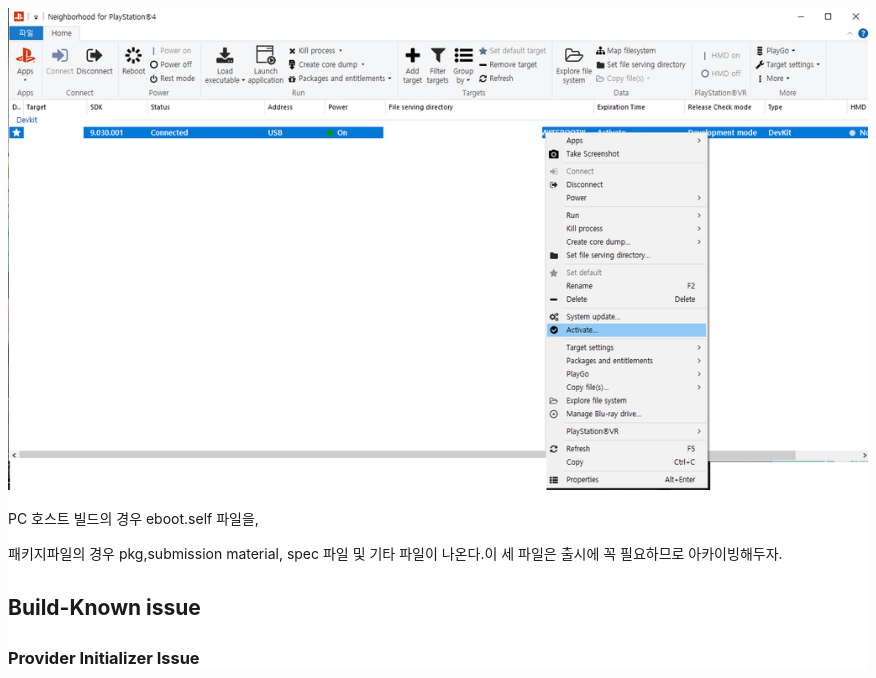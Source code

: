 ![Untitled](/assets/psDev/Untitled%203.png)

PC 호스트 빌드의 경우 eboot.self 파일을,

패키지파일의 경우 pkg,submission material, spec 파일 및 기타 파일이 나온다.이 세 파일은 출시에 꼭 필요하므로 아카이빙해두자.

## Build-Known issue

### Provider Initializer Issue

